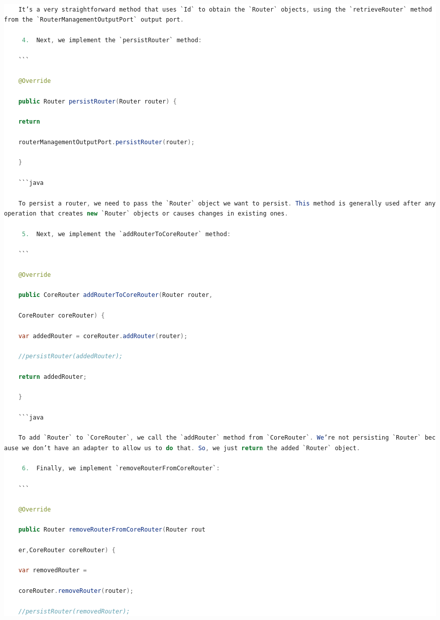 ```java
    It’s a very straightforward method that uses `Id` to obtain the `Router` objects, using the `retrieveRouter` method from the `RouterManagementOutputPort` output port.

     4.  Next, we implement the `persistRouter` method:

    ```

    @Override

    public Router persistRouter(Router router) {

    return

    routerManagementOutputPort.persistRouter(router);

    }

    ```java

    To persist a router, we need to pass the `Router` object we want to persist. This method is generally used after any operation that creates new `Router` objects or causes changes in existing ones.

     5.  Next, we implement the `addRouterToCoreRouter` method:

    ```

    @Override

    public CoreRouter addRouterToCoreRouter(Router router,

    CoreRouter coreRouter) {

    var addedRouter = coreRouter.addRouter(router);

    //persistRouter(addedRouter);

    return addedRouter;

    }

    ```java

    To add `Router` to `CoreRouter`, we call the `addRouter` method from `CoreRouter`. We’re not persisting `Router` because we don’t have an adapter to allow us to do that. So, we just return the added `Router` object.

     6.  Finally, we implement `removeRouterFromCoreRouter`:

    ```

    @Override

    public Router removeRouterFromCoreRouter(Router rout

    er,CoreRouter coreRouter) {

    var removedRouter =

    coreRouter.removeRouter(router);

    //persistRouter(removedRouter);

```